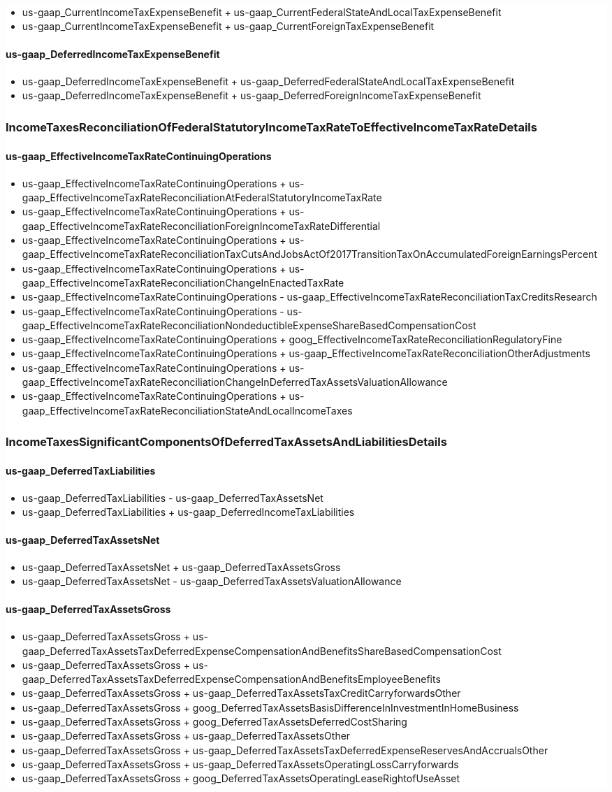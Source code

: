- us-gaap_CurrentIncomeTaxExpenseBenefit + us-gaap_CurrentFederalStateAndLocalTaxExpenseBenefit
- us-gaap_CurrentIncomeTaxExpenseBenefit + us-gaap_CurrentForeignTaxExpenseBenefit

#### us-gaap_DeferredIncomeTaxExpenseBenefit

- us-gaap_DeferredIncomeTaxExpenseBenefit + us-gaap_DeferredFederalStateAndLocalTaxExpenseBenefit
- us-gaap_DeferredIncomeTaxExpenseBenefit + us-gaap_DeferredForeignIncomeTaxExpenseBenefit

### IncomeTaxesReconciliationOfFederalStatutoryIncomeTaxRateToEffectiveIncomeTaxRateDetails

#### us-gaap_EffectiveIncomeTaxRateContinuingOperations

- us-gaap_EffectiveIncomeTaxRateContinuingOperations + us-gaap_EffectiveIncomeTaxRateReconciliationAtFederalStatutoryIncomeTaxRate
- us-gaap_EffectiveIncomeTaxRateContinuingOperations + us-gaap_EffectiveIncomeTaxRateReconciliationForeignIncomeTaxRateDifferential
- us-gaap_EffectiveIncomeTaxRateContinuingOperations + us-gaap_EffectiveIncomeTaxRateReconciliationTaxCutsAndJobsActOf2017TransitionTaxOnAccumulatedForeignEarningsPercent
- us-gaap_EffectiveIncomeTaxRateContinuingOperations + us-gaap_EffectiveIncomeTaxRateReconciliationChangeInEnactedTaxRate
- us-gaap_EffectiveIncomeTaxRateContinuingOperations - us-gaap_EffectiveIncomeTaxRateReconciliationTaxCreditsResearch
- us-gaap_EffectiveIncomeTaxRateContinuingOperations - us-gaap_EffectiveIncomeTaxRateReconciliationNondeductibleExpenseShareBasedCompensationCost
- us-gaap_EffectiveIncomeTaxRateContinuingOperations + goog_EffectiveIncomeTaxRateReconciliationRegulatoryFine
- us-gaap_EffectiveIncomeTaxRateContinuingOperations + us-gaap_EffectiveIncomeTaxRateReconciliationOtherAdjustments
- us-gaap_EffectiveIncomeTaxRateContinuingOperations + us-gaap_EffectiveIncomeTaxRateReconciliationChangeInDeferredTaxAssetsValuationAllowance
- us-gaap_EffectiveIncomeTaxRateContinuingOperations + us-gaap_EffectiveIncomeTaxRateReconciliationStateAndLocalIncomeTaxes

### IncomeTaxesSignificantComponentsOfDeferredTaxAssetsAndLiabilitiesDetails

#### us-gaap_DeferredTaxLiabilities

- us-gaap_DeferredTaxLiabilities - us-gaap_DeferredTaxAssetsNet
- us-gaap_DeferredTaxLiabilities + us-gaap_DeferredIncomeTaxLiabilities

#### us-gaap_DeferredTaxAssetsNet

- us-gaap_DeferredTaxAssetsNet + us-gaap_DeferredTaxAssetsGross
- us-gaap_DeferredTaxAssetsNet - us-gaap_DeferredTaxAssetsValuationAllowance

#### us-gaap_DeferredTaxAssetsGross

- us-gaap_DeferredTaxAssetsGross + us-gaap_DeferredTaxAssetsTaxDeferredExpenseCompensationAndBenefitsShareBasedCompensationCost
- us-gaap_DeferredTaxAssetsGross + us-gaap_DeferredTaxAssetsTaxDeferredExpenseCompensationAndBenefitsEmployeeBenefits
- us-gaap_DeferredTaxAssetsGross + us-gaap_DeferredTaxAssetsTaxCreditCarryforwardsOther
- us-gaap_DeferredTaxAssetsGross + goog_DeferredTaxAssetsBasisDifferenceInInvestmentInHomeBusiness
- us-gaap_DeferredTaxAssetsGross + goog_DeferredTaxAssetsDeferredCostSharing
- us-gaap_DeferredTaxAssetsGross + us-gaap_DeferredTaxAssetsOther
- us-gaap_DeferredTaxAssetsGross + us-gaap_DeferredTaxAssetsTaxDeferredExpenseReservesAndAccrualsOther
- us-gaap_DeferredTaxAssetsGross + us-gaap_DeferredTaxAssetsOperatingLossCarryforwards
- us-gaap_DeferredTaxAssetsGross + goog_DeferredTaxAssetsOperatingLeaseRightofUseAsset
